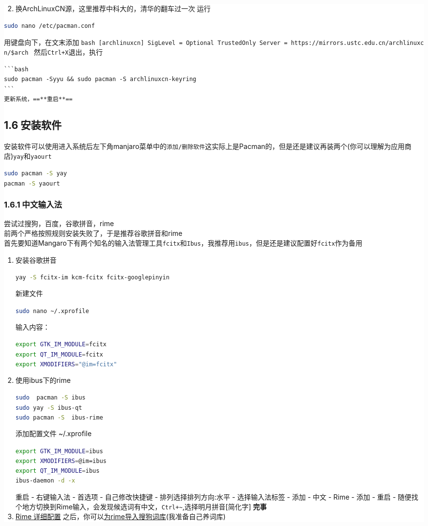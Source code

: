 2. 换ArchLinuxCN源，这里推荐中科大的，清华的翻车过一次
运行
```bash
sudo nano /etc/pacman.conf
```
用键盘向下，在文末添加
    ```bash
    [archlinuxcn]
    SigLevel = Optional TrustedOnly
    Server = https://mirrors.ustc.edu.cn/archlinuxcn/$arch
    ```
    然后`Ctrl+X`退出，执行

    ```bash
    sudo pacman -Syyu && sudo pacman -S archlinuxcn-keyring
    ```
    更新系统，==**重启**==

## 1.6 安装软件
 安装软件可以使用进入系统后左下角manjaro菜单中的`添加/删除软件`这实际上是Pacman的，但是还是建议再装两个(你可以理解为应用商店)`yay`和`yaourt`

```bash
sudo pacman -S yay
pacman -S yaourt
```

### 1.6.1 中文输入法
尝试过搜狗，百度，谷歌拼音，rime  
前两个严格按照规则安装失败了，于是推荐谷歌拼音和rime  
首先要知道Mangaro下有两个知名的输入法管理工具`fcitx`和`Ibus`，我推荐用`ibus`，但是还是建议配置好`fcitx`作为备用  

1. 安装谷歌拼音
    ```bash
    yay -S fcitx-im kcm-fcitx fcitx-googlepinyin
    ```
    新建文件
    ```bash
    sudo nano ~/.xprofile
    ```
    输入内容：
    ```bash
    export GTK_IM_MODULE=fcitx
    export QT_IM_MODULE=fcitx
    export XMODIFIERS="@im=fcitx"
    ```
2. 使用ibus下的rime
    ```bash
    sudo  pacman -S ibus
    sudo yay -S ibus-qt
    sudo pacman -S  ibus-rime
    ```
    添加配置文件 ~/.xprofile
    ```bash
    export GTK_IM_MODULE=ibus
    export XMODIFIERS=@im=ibus
    export QT_IM_MODULE=ibus
    ibus-daemon -d -x
    ```
    重启 - 右键输入法 - 首选项 - 自己修改快捷键 - 排列选择排列方向:水平 - 选择输入法标签 - 添加 - 中文 - Rime - 添加 - 重启 - 随便找个地方切换到Rime输入，会发现候选词有中文，`Ctrl+~`,选择明月拼音[简化字]
**完事**
3. [Rime 详细配置](https://sspai.com/post/55699)
之后，你可以[为rime导入搜狗词库](https://www.jianshu.com/p/300bbe1602d4)(我准备自己养词库)
